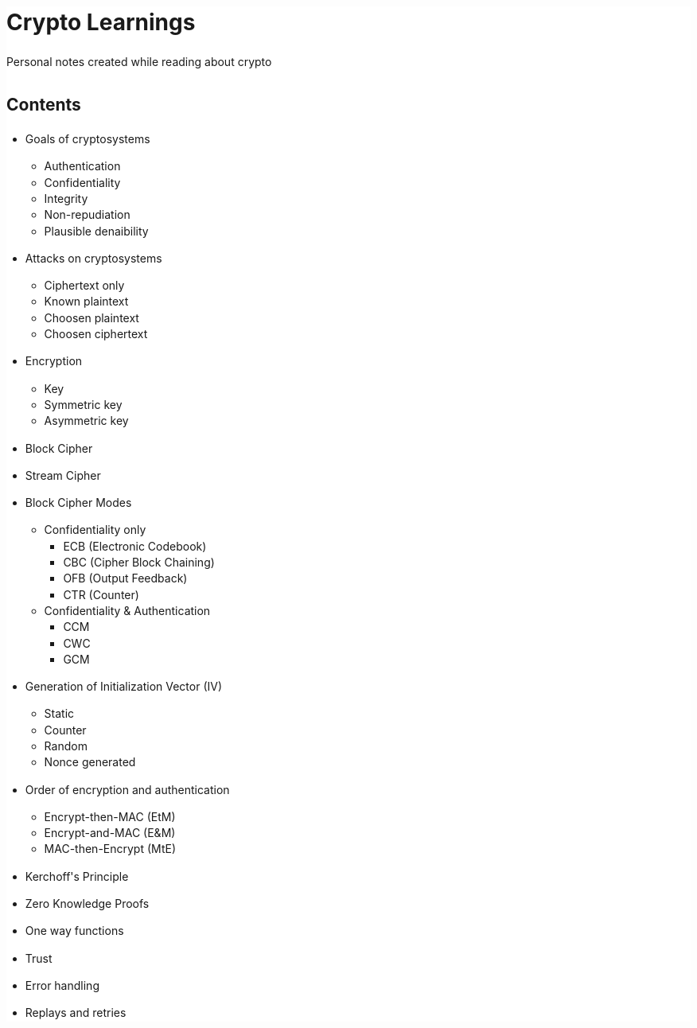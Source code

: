 # Crypto Learnings
Personal notes created while reading about crypto

## Contents
- Goals of cryptosystems
    - Authentication
    - Confidentiality
    - Integrity
    - Non-repudiation
    - Plausible denaibility

- Attacks on cryptosystems
    - Ciphertext only
    - Known plaintext
    - Choosen plaintext
    - Choosen ciphertext

- Encryption
    - Key
    - Symmetric key
    - Asymmetric key

- Block Cipher
- Stream Cipher

- Block Cipher Modes
    - Confidentiality only
        - ECB (Electronic Codebook)
        - CBC (Cipher Block Chaining)
        - OFB (Output Feedback)
        - CTR (Counter)
    - Confidentiality & Authentication
        - CCM
        - CWC
        - GCM

- Generation of Initialization Vector (IV)
    - Static
    - Counter
    - Random
    - Nonce generated

- Order of encryption and authentication
    - Encrypt-then-MAC (EtM)
    - Encrypt-and-MAC (E&M)
    - MAC-then-Encrypt (MtE)

- Kerchoff's Principle
- Zero Knowledge Proofs
- One way functions
- Trust
- Error handling
- Replays and retries
